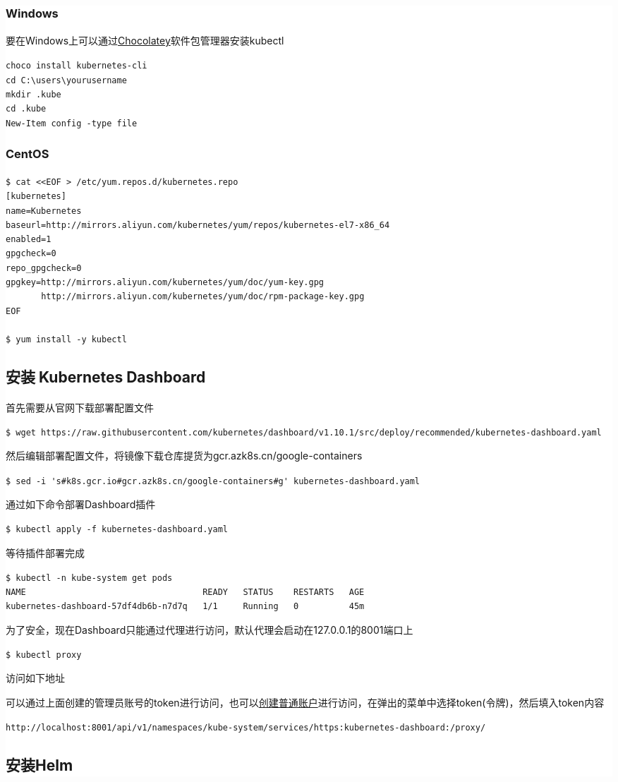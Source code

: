### Windows

要在Windows上可以通过[Chocolatey](https://chocolatey.org/)软件包管理器安装kubectl

    choco install kubernetes-cli
    cd C:\users\yourusername
    mkdir .kube
    cd .kube
    New-Item config -type file

### CentOS

    $ cat <<EOF > /etc/yum.repos.d/kubernetes.repo
    [kubernetes]
    name=Kubernetes
    baseurl=http://mirrors.aliyun.com/kubernetes/yum/repos/kubernetes-el7-x86_64
    enabled=1
    gpgcheck=0
    repo_gpgcheck=0
    gpgkey=http://mirrors.aliyun.com/kubernetes/yum/doc/yum-key.gpg
           http://mirrors.aliyun.com/kubernetes/yum/doc/rpm-package-key.gpg
    EOF

    $ yum install -y kubectl

## 安装 Kubernetes Dashboard

首先需要从官网下载部署配置文件

    $ wget https://raw.githubusercontent.com/kubernetes/dashboard/v1.10.1/src/deploy/recommended/kubernetes-dashboard.yaml

然后编辑部署配置文件，将镜像下载仓库提货为gcr.azk8s.cn/google-containers

    $ sed -i 's#k8s.gcr.io#gcr.azk8s.cn/google-containers#g' kubernetes-dashboard.yaml

通过如下命令部署Dashboard插件

    $ kubectl apply -f kubernetes-dashboard.yaml

等待插件部署完成

    $ kubectl -n kube-system get pods
    NAME                                   READY   STATUS    RESTARTS   AGE
    kubernetes-dashboard-57df4db6b-n7d7q   1/1     Running   0          45m

为了安全，现在Dashboard只能通过代理进行访问，默认代理会启动在127.0.0.1的8001端口上

    $ kubectl proxy

访问如下地址

可以通过上面创建的管理员账号的token进行访问，也可以[创建普通账户](https://github.com/kubernetes/dashboard/wiki/Creating-sample-user)进行访问，在弹出的菜单中选择token(令牌)，然后填入token内容

    http://localhost:8001/api/v1/namespaces/kube-system/services/https:kubernetes-dashboard:/proxy/

## 安装Helm
